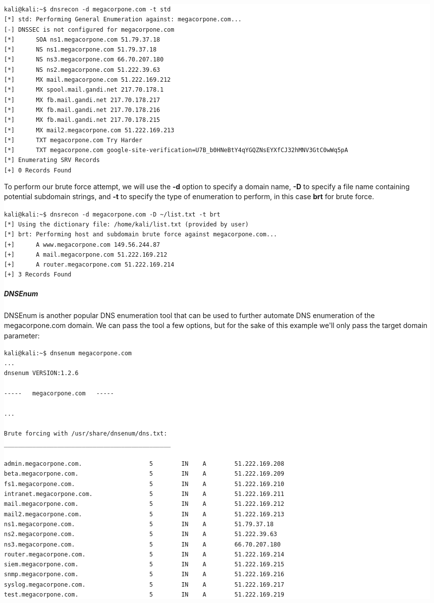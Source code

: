 
```
kali@kali:~$ dnsrecon -d megacorpone.com -t std
[*] std: Performing General Enumeration against: megacorpone.com...
[-] DNSSEC is not configured for megacorpone.com
[*] 	 SOA ns1.megacorpone.com 51.79.37.18
[*] 	 NS ns1.megacorpone.com 51.79.37.18
[*] 	 NS ns3.megacorpone.com 66.70.207.180
[*] 	 NS ns2.megacorpone.com 51.222.39.63
[*] 	 MX mail.megacorpone.com 51.222.169.212
[*] 	 MX spool.mail.gandi.net 217.70.178.1
[*] 	 MX fb.mail.gandi.net 217.70.178.217
[*] 	 MX fb.mail.gandi.net 217.70.178.216
[*] 	 MX fb.mail.gandi.net 217.70.178.215
[*] 	 MX mail2.megacorpone.com 51.222.169.213
[*] 	 TXT megacorpone.com Try Harder
[*] 	 TXT megacorpone.com google-site-verification=U7B_b0HNeBtY4qYGQZNsEYXfCJ32hMNV3GtC0wWq5pA
[*] Enumerating SRV Records
[+] 0 Records Found
```
To perform our brute force attempt, we will use the **-d** option to specify a domain name, **-D** to specify a file name containing potential subdomain strings, and **-t** to specify the type of enumeration to perform, in this case **brt** for brute force.

```
kali@kali:~$ dnsrecon -d megacorpone.com -D ~/list.txt -t brt
[*] Using the dictionary file: /home/kali/list.txt (provided by user)
[*] brt: Performing host and subdomain brute force against megacorpone.com...
[+] 	 A www.megacorpone.com 149.56.244.87
[+] 	 A mail.megacorpone.com 51.222.169.212
[+] 	 A router.megacorpone.com 51.222.169.214
[+] 3 Records Found
```

##### DNSEnum

DNSEnum is another popular DNS enumeration tool that can be used to further automate DNS enumeration of the megacorpone.com domain. We can pass the tool a few options, but for the sake of this example we'll only pass the target domain parameter:

```
kali@kali:~$ dnsenum megacorpone.com
...
dnsenum VERSION:1.2.6

-----   megacorpone.com   -----

...

Brute forcing with /usr/share/dnsenum/dns.txt:
_______________________________________________

admin.megacorpone.com.                   5        IN    A        51.222.169.208
beta.megacorpone.com.                    5        IN    A        51.222.169.209
fs1.megacorpone.com.                     5        IN    A        51.222.169.210
intranet.megacorpone.com.                5        IN    A        51.222.169.211
mail.megacorpone.com.                    5        IN    A        51.222.169.212
mail2.megacorpone.com.                   5        IN    A        51.222.169.213
ns1.megacorpone.com.                     5        IN    A        51.79.37.18
ns2.megacorpone.com.                     5        IN    A        51.222.39.63
ns3.megacorpone.com.                     5        IN    A        66.70.207.180
router.megacorpone.com.                  5        IN    A        51.222.169.214
siem.megacorpone.com.                    5        IN    A        51.222.169.215
snmp.megacorpone.com.                    5        IN    A        51.222.169.216
syslog.megacorpone.com.                  5        IN    A        51.222.169.217
test.megacorpone.com.                    5        IN    A        51.222.169.219
```